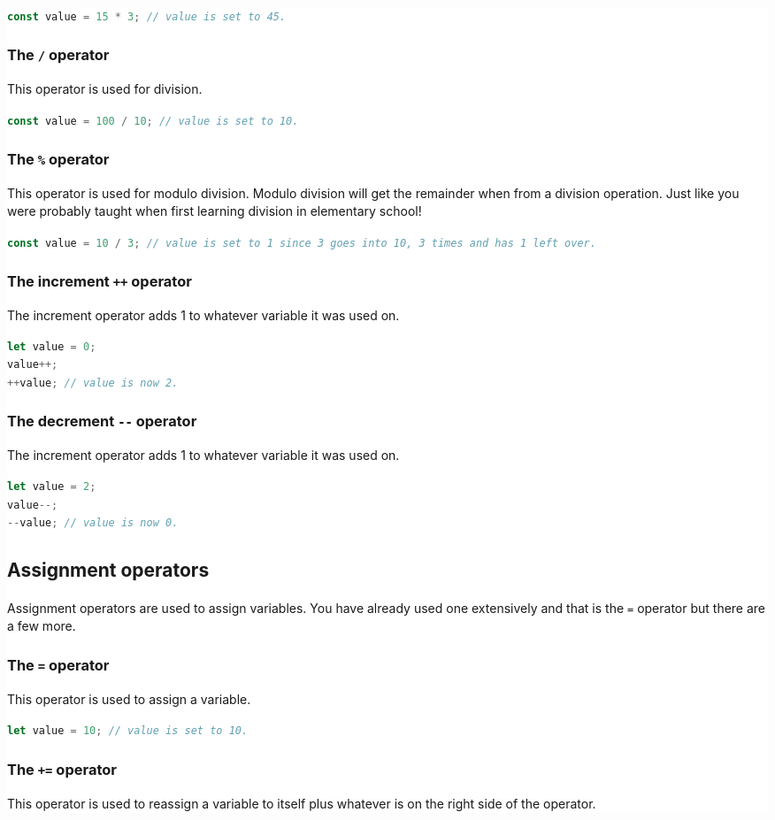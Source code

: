 ```js
const value = 15 * 3; // value is set to 45.
```

### The `/` operator
This operator is used for division.

```js
const value = 100 / 10; // value is set to 10.
```

### The `%` operator
This operator is used for modulo division. Modulo division will get the remainder when from a division operation. Just like you were probably taught when first learning division in elementary school!

```js
const value = 10 / 3; // value is set to 1 since 3 goes into 10, 3 times and has 1 left over.
```

### The increment `++` operator

The increment operator adds 1 to whatever variable it was used on.

```js
let value = 0;
value++;
++value; // value is now 2.
```

### The decrement `--` operator

The increment operator adds 1 to whatever variable it was used on.

```js
let value = 2;
value--;
--value; // value is now 0.
```

## Assignment operators

Assignment operators are used to assign variables. You have already used one extensively and that is the `=` operator but there are a few more.

### The `=` operator

This operator is used to assign a variable.

```js
let value = 10; // value is set to 10.
```

### The `+=` operator

This operator is used to reassign a variable to itself plus whatever is on the right side of the operator.
